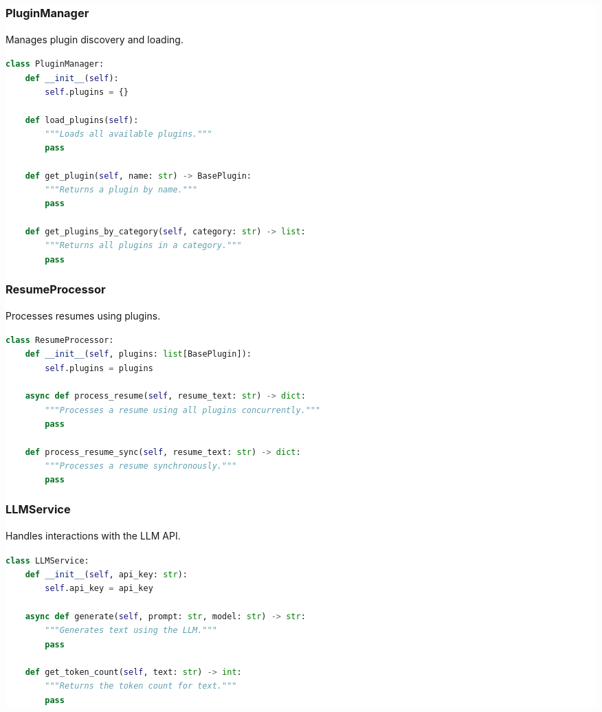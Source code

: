 ### PluginManager

Manages plugin discovery and loading.

```python
class PluginManager:
    def __init__(self):
        self.plugins = {}
        
    def load_plugins(self):
        """Loads all available plugins."""
        pass
        
    def get_plugin(self, name: str) -> BasePlugin:
        """Returns a plugin by name."""
        pass
        
    def get_plugins_by_category(self, category: str) -> list:
        """Returns all plugins in a category."""
        pass
```

### ResumeProcessor

Processes resumes using plugins.

```python
class ResumeProcessor:
    def __init__(self, plugins: list[BasePlugin]):
        self.plugins = plugins
        
    async def process_resume(self, resume_text: str) -> dict:
        """Processes a resume using all plugins concurrently."""
        pass
        
    def process_resume_sync(self, resume_text: str) -> dict:
        """Processes a resume synchronously."""
        pass
```

### LLMService

Handles interactions with the LLM API.

```python
class LLMService:
    def __init__(self, api_key: str):
        self.api_key = api_key
        
    async def generate(self, prompt: str, model: str) -> str:
        """Generates text using the LLM."""
        pass
        
    def get_token_count(self, text: str) -> int:
        """Returns the token count for text."""
        pass
```
